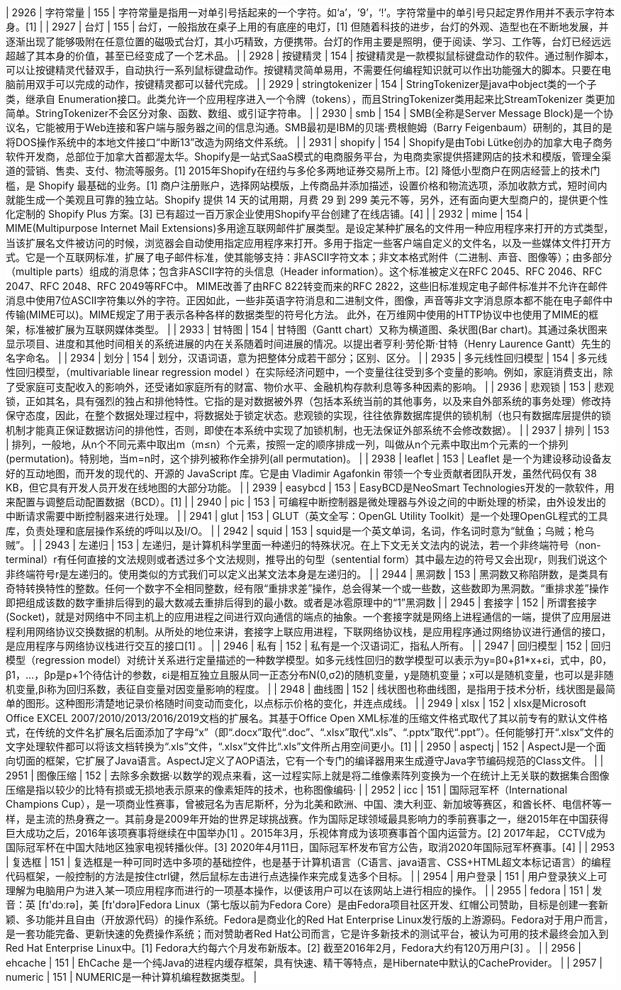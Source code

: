 | 2926 | 字符常量         | 155      | 字符常量是指用一对单引号括起来的一个字符。如‘a’，‘9’，‘!’。字符常量中的单引号只起定界作用并不表示字符本身。[1] |
| 2927 | 台灯             | 155      | 台灯，一般指放在桌子上用的有底座的电灯，[1] 但随着科技的进步，台灯的外观、造型也在不断地发展，并逐渐出现了能够吸附在任意位置的磁吸式台灯，其小巧精致，方便携带。台灯的作用主要是照明，便于阅读、学习、工作等，台灯已经远远超越了其本身的价值，甚至已经变成了一个艺术品。 |
| 2928 | 按键精灵         | 154      | 按键精灵是一款模拟鼠标键盘动作的软件。通过制作脚本，可以让按键精灵代替双手，自动执行一系列鼠标键盘动作。按键精灵简单易用，不需要任何编程知识就可以作出功能强大的脚本。只要在电脑前用双手可以完成的动作，按键精灵都可以替代完成。 |
| 2929 | stringtokenizer  | 154      | StringTokenizer是java中object类的一个子类，继承自 Enumeration接口。此类允许一个应用程序进入一个令牌（tokens），而且StringTokenizer类用起来比StreamTokenizer 类更加简单。StringTokenizer不会区分对象、函数、数组、或引证字符串。 |
| 2930 | smb              | 154      | SMB(全称是Server Message Block)是一个协议名，它能被用于Web连接和客户端与服务器之间的信息沟通。SMB最初是IBM的贝瑞·费根鲍姆（Barry Feigenbaum）研制的，其目的是将DOS操作系统中的本地文件接口“中断13”改造为网络文件系统。 |
| 2931 | shopify          | 154      | Shopify是由Tobi Lütke创办的加拿大电子商务软件开发商，总部位于加拿大首都渥太华。Shopify是一站式SaaS模式的电商服务平台，为电商卖家提供搭建网店的技术和模版，管理全渠道的营销、售卖、支付、物流等服务。[1] 2015年Shopify在纽约与多伦多两地证券交易所上市。[2] 降低小型商户在网店经营上的技术门槛，是 Shopify 最基础的业务。[1] 商户注册账户，选择网站模版，上传商品并添加描述，设置价格和物流选项，添加收款方式，短时间内就能生成一个美观且可靠的独立站。Shopify 提供 14 天的试用期，月费 29 到 299 美元不等，另外，还有面向更大型商户的，提供更个性化定制的 Shopify Plus 方案。[3] 已有超过一百万家企业使用Shopify平台创建了在线店铺。[4] |
| 2932 | mime             | 154      | MIME(Multipurpose Internet Mail Extensions)多用途互联网邮件扩展类型。是设定某种扩展名的文件用一种应用程序来打开的方式类型，当该扩展名文件被访问的时候，浏览器会自动使用指定应用程序来打开。多用于指定一些客户端自定义的文件名，以及一些媒体文件打开方式。它是一个互联网标准，扩展了电子邮件标准，使其能够支持：非ASCII字符文本；非文本格式附件（二进制、声音、图像等）；由多部分（multiple parts）组成的消息体；包含非ASCII字符的头信息（Header information）。这个标准被定义在RFC 2045、RFC 2046、RFC 2047、RFC 2048、RFC 2049等RFC中。 MIME改善了由RFC 822转变而来的RFC 2822，这些旧标准规定电子邮件标准并不允许在邮件消息中使用7位ASCII字符集以外的字符。正因如此，一些非英语字符消息和二进制文件，图像，声音等非文字消息原本都不能在电子邮件中传输(MIME可以)。MIME规定了用于表示各种各样的数据类型的符号化方法。 此外，在万维网中使用的HTTP协议中也使用了MIME的框架，标准被扩展为互联网媒体类型。 |
| 2933 | 甘特图           | 154      | 甘特图（Gantt chart）又称为横道图、条状图(Bar chart)。其通过条状图来显示项目、进度和其他时间相关的系统进展的内在关系随着时间进展的情况。以提出者亨利·劳伦斯·甘特（Henry Laurence Gantt）先生的名字命名。 |
| 2934 | 划分             | 154      | 划分，汉语词语，意为把整体分成若干部分；区别、区分。         |
| 2935 | 多元线性回归模型 | 154      | 多元线性回归模型，（multivariable linear regression model ）在实际经济问题中，一个变量往往受到多个变量的影响。例如，家庭消费支出，除了受家庭可支配收入的影响外，还受诸如家庭所有的财富、物价水平、金融机构存款利息等多种因素的影响。 |
| 2936 | 悲观锁           | 153      | 悲观锁，正如其名，具有强烈的独占和排他特性。它指的是对数据被外界（包括本系统当前的其他事务，以及来自外部系统的事务处理）修改持保守态度，因此，在整个数据处理过程中，将数据处于锁定状态。悲观锁的实现，往往依靠数据库提供的锁机制（也只有数据库层提供的锁机制才能真正保证数据访问的排他性，否则，即使在本系统中实现了加锁机制，也无法保证外部系统不会修改数据）。 |
| 2937 | 排列             | 153      | 排列，一般地，从n个不同元素中取出m（m≤n）个元素，按照一定的顺序排成一列，叫做从n个元素中取出m个元素的一个排列(permutation)。特别地，当m=n时，这个排列被称作全排列(all permutation)。 |
| 2938 | leaflet          | 153      | Leaflet 是一个为建设移动设备友好的互动地图，而开发的现代的、开源的 JavaScript 库。它是由 Vladimir Agafonkin 带领一个专业贡献者团队开发，虽然代码仅有 38 KB，但它具有开发人员开发在线地图的大部分功能。 |
| 2939 | easybcd          | 153      | EasyBCD是NeoSmart Technologies开发的一款软件，用来配置与调整启动配置数据（BCD）。[1] |
| 2940 | pic              | 153      | 可编程中断控制器是微处理器与外设之间的中断处理的桥梁，由外设发出的中断请求需要中断控制器来进行处理。 |
| 2941 | glut             | 153      | GLUT（英文全写：OpenGL Utility Toolkit）是一个处理OpenGL程式的工具库，负责处理和底层操作系统的呼叫以及I/O。 |
| 2942 | squid            | 153      | squid是一个英文单词，名词，作名词时意为“鱿鱼；乌贼；枪乌贼”。 |
| 2943 | 左递归           | 153      | 左递归，是计算机科学里面一种递归的特殊状况。在上下文无关文法内的说法，若一个非终端符号（non-terminal）r有任何直接的文法规则或者透过多个文法规则，推导出的句型（sentential form）其中最左边的符号又会出现r，则我们说这个非终端符号r是左递归的。使用类似的方式我们可以定义出某文法本身是左递归的。 |
| 2944 | 黑洞数           | 153      | 黑洞数又称陷阱数，是类具有奇特转换特性的整数。任何一个数字不全相同整数，经有限“重排求差”操作，总会得某一个或一些数，这些数即为黑洞数。“重排求差”操作即把组成该数的数字重排后得到的最大数减去重排后得到的最小数。或者是冰雹原理中的“1”黑洞数 |
| 2945 | 套接字           | 152      | 所谓套接字(Socket)，就是对网络中不同主机上的应用进程之间进行双向通信的端点的抽象。一个套接字就是网络上进程通信的一端，提供了应用层进程利用网络协议交换数据的机制。从所处的地位来讲，套接字上联应用进程，下联网络协议栈，是应用程序通过网络协议进行通信的接口，是应用程序与网络协议栈进行交互的接口[1] 。 |
| 2946 | 私有             | 152      | 私有是一个汉语词汇，指私人所有。                             |
| 2947 | 回归模型         | 152      | 回归模型（regression model）对统计关系进行定量描述的一种数学模型。如多元线性回归的数学模型可以表示为y=β0+β1*x+εi，式中，β0，β1，…，βp是p+1个待估计的参数，εi是相互独立且服从同一正态分布N(0,σ2)的随机变量，y是随机变量；x可以是随机变量，也可以是非随机变量,βi称为回归系数，表征自变量对因变量影响的程度。 |
| 2948 | 曲线图           | 152      | 线状图也称曲线图，是指用于技术分析，线状图是最简单的图形。这种图形清楚地记录价格随时间变动而变化，以点标示价格的变化，并连点成线。 |
| 2949 | xlsx             | 152      | xlsx是Microsoft Office EXCEL 2007/2010/2013/2016/2019文档的扩展名。其基于Office Open XML标准的压缩文件格式取代了其以前专有的默认文件格式，在传统的文件名扩展名后面添加了字母“x”（即“.docx”取代“.doc”、“.xlsx”取代“.xls”、“.pptx”取代“.ppt”）。任何能够打开“.xlsx”文件的文字处理软件都可以将该文档转换为“.xls”文件，“.xlsx”文件比“.xls”文件所占用空间更小。[1] |
| 2950 | aspectj          | 152      | AspectJ是一个面向切面的框架，它扩展了Java语言。AspectJ定义了AOP语法，它有一个专门的编译器用来生成遵守Java字节编码规范的Class文件。 |
| 2951 | 图像压缩         | 152      | 去除多余数据·以数学的观点来看，这一过程实际上就是将二维像素阵列变换为一个在统计上无关联的数据集合图像压缩是指以较少的比特有损或无损地表示原来的像素矩阵的技术，也称图像编码· |
| 2952 | icc              | 151      | 国际冠军杯（International Champions Cup），是一项商业性赛事，曾被冠名为吉尼斯杯，分为北美和欧洲、中国、澳大利亚、新加坡等赛区，和酋长杯、电信杯等一样，是主流的热身赛之一。其前身是2009年开始的世界足球挑战赛。作为国际足球领域最具影响力的季前赛事之一，继2015年在中国获得巨大成功之后，2016年该项赛事将继续在中国举办[1] 。2015年3月，乐视体育成为该项赛事首个国内运营方。[2] 2017年起， CCTV成为国际冠军杯在中国大陆地区独家电视转播伙伴。[3] 2020年4月11日，国际冠军杯发布官方公告，取消2020年国际冠军杯赛事。[4] |
| 2953 | 复选框           | 151      | 复选框是一种可同时选中多项的基础控件，也是基于计算机语言（C语言、java语言、CSS+HTML超文本标记语言）的编程代码框架，一般控制的方法是按住ctrl键，然后鼠标左击进行点选操作来完成复选多个目标。 |
| 2954 | 用户登录         | 151      | 用户登录狭义上可理解为电脑用户为进入某一项应用程序而进行的一项基本操作，以便该用户可以在该网站上进行相应的操作。 |
| 2955 | fedora           | 151      | 发音：英 [fɪ'dɔːrə]，美 [fɪ'dɔrə]Fedora Linux（第七版以前为Fedora Core）是由Fedora项目社区开发、红帽公司赞助，目标是创建一套新颖、多功能并且自由（开放源代码）的操作系统。Fedora是商业化的Red Hat Enterprise Linux发行版的上游源码。Fedora对于用户而言，是一套功能完备、更新快速的免费操作系统；而对赞助者Red Hat公司而言，它是许多新技术的测试平台，被认为可用的技术最终会加入到Red Hat Enterprise Linux中。[1] Fedora大约每六个月发布新版本。[2] 截至2016年2月，Fedora大约有120万用户[3] 。 |
| 2956 | ehcache          | 151      | EhCache 是一个纯Java的进程内缓存框架，具有快速、精干等特点，是Hibernate中默认的CacheProvider。 |
| 2957 | numeric          | 151      | NUMERIC是一种计算机编程数据类型。                            |